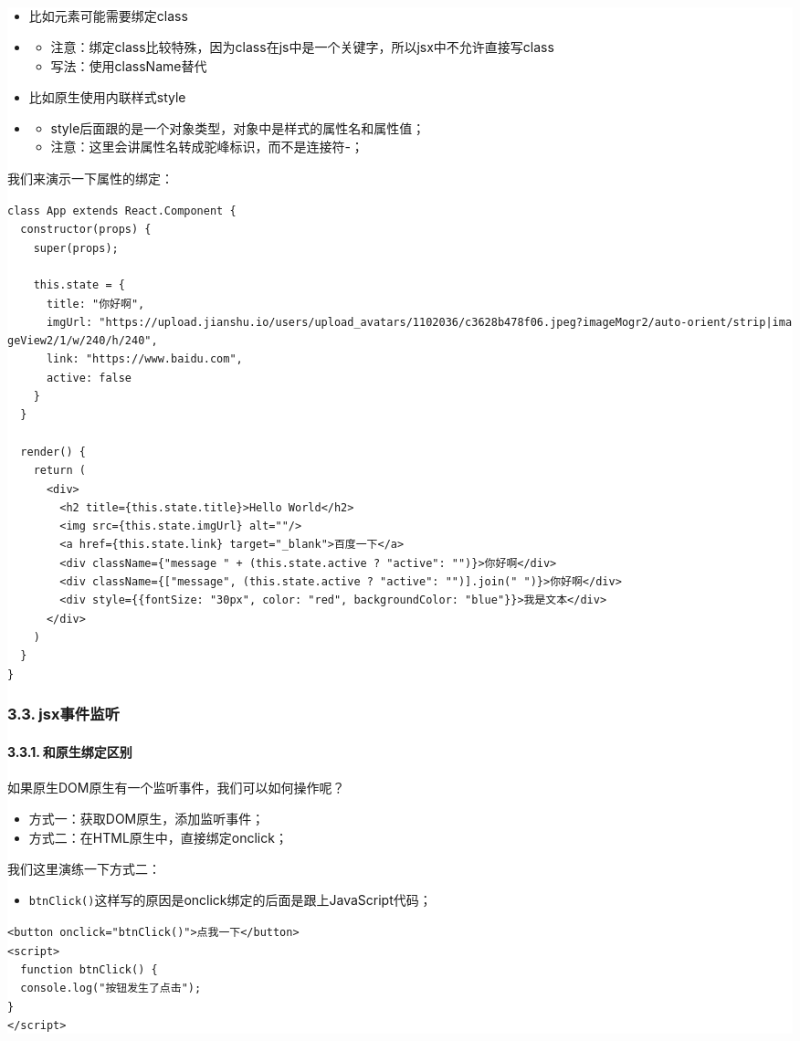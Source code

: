 - 比如元素可能需要绑定class

- - 注意：绑定class比较特殊，因为class在js中是一个关键字，所以jsx中不允许直接写class
  - 写法：使用className替代

- 比如原生使用内联样式style

- - style后面跟的是一个对象类型，对象中是样式的属性名和属性值；
  - 注意：这里会讲属性名转成驼峰标识，而不是连接符-；

我们来演示一下属性的绑定：

```
class App extends React.Component {
  constructor(props) {
    super(props);

    this.state = {
      title: "你好啊",
      imgUrl: "https://upload.jianshu.io/users/upload_avatars/1102036/c3628b478f06.jpeg?imageMogr2/auto-orient/strip|imageView2/1/w/240/h/240",
      link: "https://www.baidu.com",
      active: false
    }
  }

  render() {
    return (
      <div>
        <h2 title={this.state.title}>Hello World</h2>
        <img src={this.state.imgUrl} alt=""/>
        <a href={this.state.link} target="_blank">百度一下</a>
        <div className={"message " + (this.state.active ? "active": "")}>你好啊</div>
        <div className={["message", (this.state.active ? "active": "")].join(" ")}>你好啊</div>
        <div style={{fontSize: "30px", color: "red", backgroundColor: "blue"}}>我是文本</div>
      </div>
    )
  }
}
```

### 3.3. jsx事件监听

#### 3.3.1. 和原生绑定区别

如果原生DOM原生有一个监听事件，我们可以如何操作呢？

- 方式一：获取DOM原生，添加监听事件；
- 方式二：在HTML原生中，直接绑定onclick；

我们这里演练一下方式二：

- `btnClick()`这样写的原因是onclick绑定的后面是跟上JavaScript代码；

```
<button onclick="btnClick()">点我一下</button>
<script>
  function btnClick() {
  console.log("按钮发生了点击");
}
</script>
```

